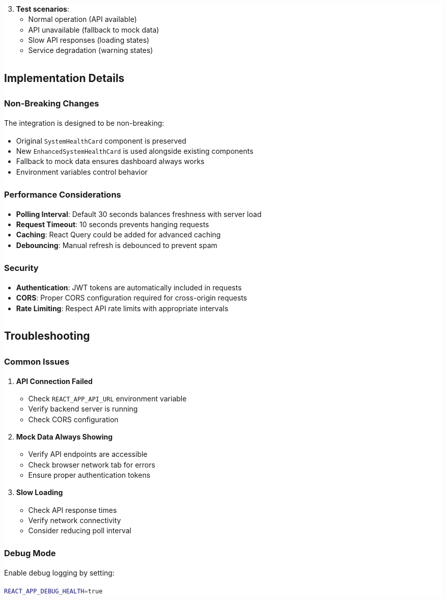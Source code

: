3. **Test scenarios**:
   - Normal operation (API available)
   - API unavailable (fallback to mock data)
   - Slow API responses (loading states)
   - Service degradation (warning states)

## Implementation Details

### Non-Breaking Changes

The integration is designed to be non-breaking:

- Original `SystemHealthCard` component is preserved
- New `EnhancedSystemHealthCard` is used alongside existing components
- Fallback to mock data ensures dashboard always works
- Environment variables control behavior

### Performance Considerations

- **Polling Interval**: Default 30 seconds balances freshness with server load
- **Request Timeout**: 10 seconds prevents hanging requests
- **Caching**: React Query could be added for advanced caching
- **Debouncing**: Manual refresh is debounced to prevent spam

### Security

- **Authentication**: JWT tokens are automatically included in requests
- **CORS**: Proper CORS configuration required for cross-origin requests
- **Rate Limiting**: Respect API rate limits with appropriate intervals

## Troubleshooting

### Common Issues

1. **API Connection Failed**
   - Check `REACT_APP_API_URL` environment variable
   - Verify backend server is running
   - Check CORS configuration

2. **Mock Data Always Showing**
   - Verify API endpoints are accessible
   - Check browser network tab for errors
   - Ensure proper authentication tokens

3. **Slow Loading**
   - Check API response times
   - Verify network connectivity
   - Consider reducing poll interval

### Debug Mode

Enable debug logging by setting:
```bash
REACT_APP_DEBUG_HEALTH=true
```
